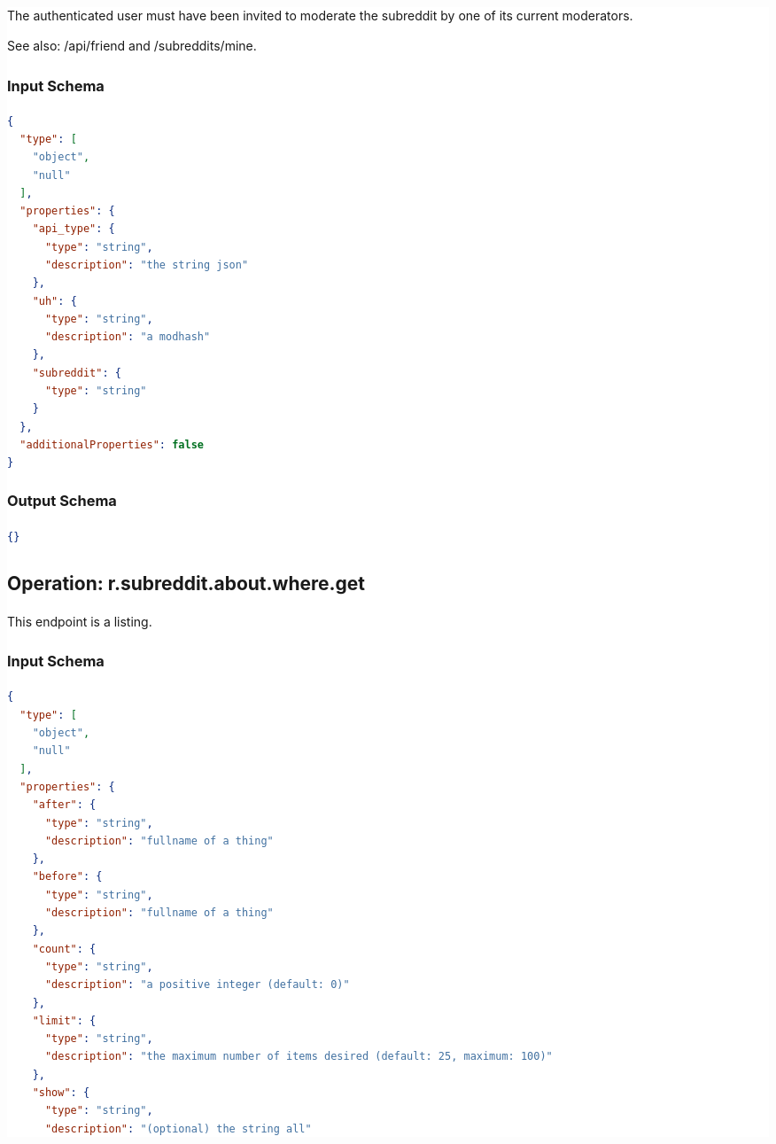 The authenticated user must have been invited to moderate the subreddit
by one of its current moderators.

See also: /api/friend and
/subreddits/mine.

### Input Schema
```json
{
  "type": [
    "object",
    "null"
  ],
  "properties": {
    "api_type": {
      "type": "string",
      "description": "the string json"
    },
    "uh": {
      "type": "string",
      "description": "a modhash"
    },
    "subreddit": {
      "type": "string"
    }
  },
  "additionalProperties": false
}
```
### Output Schema
```json
{}
```
## Operation: r.subreddit.about.where.get
This endpoint is a listing.

### Input Schema
```json
{
  "type": [
    "object",
    "null"
  ],
  "properties": {
    "after": {
      "type": "string",
      "description": "fullname of a thing"
    },
    "before": {
      "type": "string",
      "description": "fullname of a thing"
    },
    "count": {
      "type": "string",
      "description": "a positive integer (default: 0)"
    },
    "limit": {
      "type": "string",
      "description": "the maximum number of items desired (default: 25, maximum: 100)"
    },
    "show": {
      "type": "string",
      "description": "(optional) the string all"
```